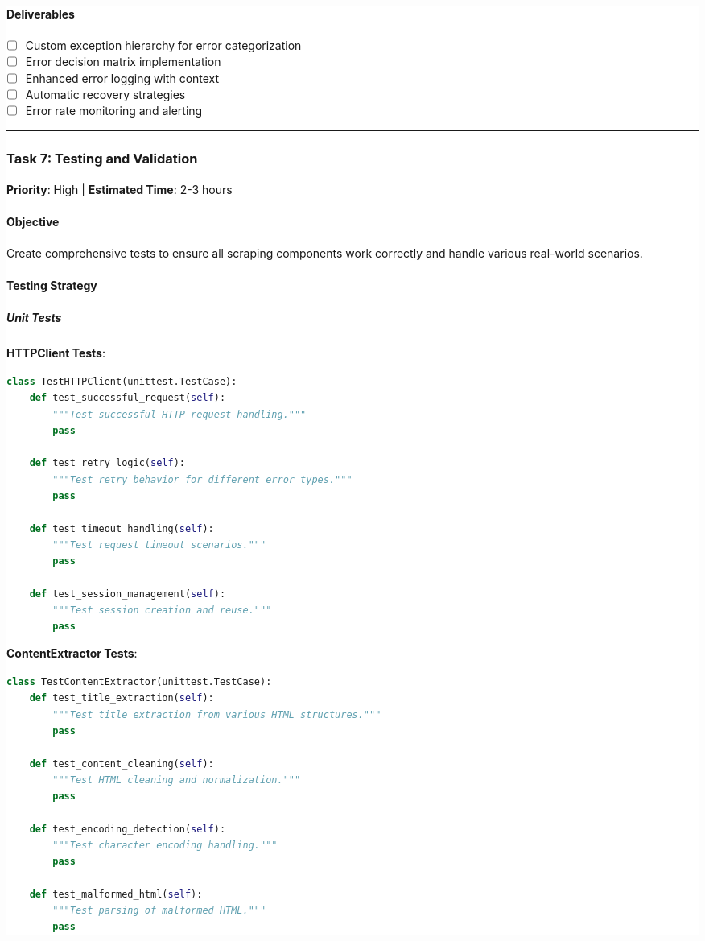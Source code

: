#### Deliverables

- [ ] Custom exception hierarchy for error categorization
- [ ] Error decision matrix implementation
- [ ] Enhanced error logging with context
- [ ] Automatic recovery strategies
- [ ] Error rate monitoring and alerting

---

### Task 7: Testing and Validation

**Priority**: High | **Estimated Time**: 2-3 hours

#### Objective

Create comprehensive tests to ensure all scraping components work correctly and handle various real-world scenarios.

#### Testing Strategy

##### Unit Tests

**HTTPClient Tests**:
```python
class TestHTTPClient(unittest.TestCase):
    def test_successful_request(self):
        """Test successful HTTP request handling."""
        pass
    
    def test_retry_logic(self):
        """Test retry behavior for different error types."""
        pass
    
    def test_timeout_handling(self):
        """Test request timeout scenarios."""
        pass
    
    def test_session_management(self):
        """Test session creation and reuse."""
        pass
```

**ContentExtractor Tests**:
```python
class TestContentExtractor(unittest.TestCase):
    def test_title_extraction(self):
        """Test title extraction from various HTML structures."""
        pass
    
    def test_content_cleaning(self):
        """Test HTML cleaning and normalization."""
        pass
    
    def test_encoding_detection(self):
        """Test character encoding handling."""
        pass
    
    def test_malformed_html(self):
        """Test parsing of malformed HTML."""
        pass
```
